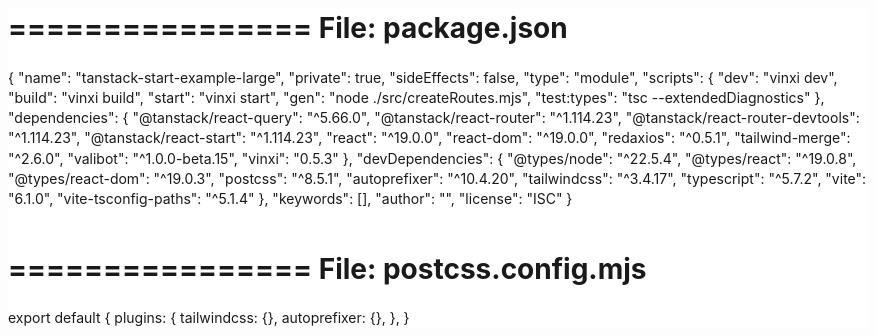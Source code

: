 ================
File: package.json
================
{
  "name": "tanstack-start-example-large",
  "private": true,
  "sideEffects": false,
  "type": "module",
  "scripts": {
    "dev": "vinxi dev",
    "build": "vinxi build",
    "start": "vinxi start",
    "gen": "node ./src/createRoutes.mjs",
    "test:types": "tsc --extendedDiagnostics"
  },
  "dependencies": {
    "@tanstack/react-query": "^5.66.0",
    "@tanstack/react-router": "^1.114.23",
    "@tanstack/react-router-devtools": "^1.114.23",
    "@tanstack/react-start": "^1.114.23",
    "react": "^19.0.0",
    "react-dom": "^19.0.0",
    "redaxios": "^0.5.1",
    "tailwind-merge": "^2.6.0",
    "valibot": "^1.0.0-beta.15",
    "vinxi": "0.5.3"
  },
  "devDependencies": {
    "@types/node": "^22.5.4",
    "@types/react": "^19.0.8",
    "@types/react-dom": "^19.0.3",
    "postcss": "^8.5.1",
    "autoprefixer": "^10.4.20",
    "tailwindcss": "^3.4.17",
    "typescript": "^5.7.2",
    "vite": "6.1.0",
    "vite-tsconfig-paths": "^5.1.4"
  },
  "keywords": [],
  "author": "",
  "license": "ISC"
}

================
File: postcss.config.mjs
================
export default {
  plugins: {
    tailwindcss: {},
    autoprefixer: {},
  },
}
